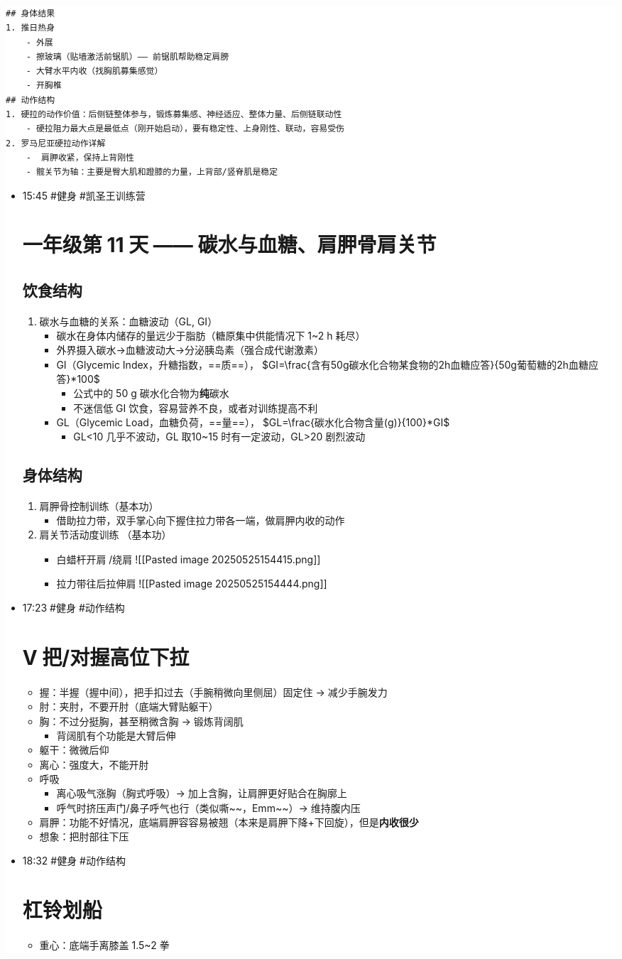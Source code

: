 	## 身体结果
	1. 推日热身
		- 外展
		- 擦玻璃（贴墙激活前锯肌）—— 前锯肌帮助稳定肩膀
		- 大臂水平内收（找胸肌募集感觉）
		- 开胸椎
	## 动作结构
	1. 硬拉的动作价值：后侧链整体参与，锻炼募集感、神经适应、整体力量、后侧链联动性
		- 硬拉阻力最大点是最低点（刚开始启动），要有稳定性、上身刚性、联动，容易受伤
	2. 罗马尼亚硬拉动作详解
		-  肩胛收紧，保持上背刚性
		- 髋关节为轴：主要是臀大肌和蹬膝的力量，上背部/竖脊肌是稳定 
- 15:45 
	#健身 #凯圣王训练营 
	# 一年级第 11 天 —— 碳水与血糖、肩胛骨肩关节
	## 饮食结构
	1. 碳水与血糖的关系：血糖波动（GL, GI）
		- 碳水在身体内储存的量远少于脂肪（糖原集中供能情况下 1~2 h 耗尽）
		- 外界摄入碳水→血糖波动大→分泌胰岛素（强合成代谢激素）
		- GI（Glycemic Index，升糖指数，==质==）， $GI=\frac{含有50g碳水化合物某食物的2h血糖应答}{50g葡萄糖的2h血糖应答}*100$  
			- 公式中的 50 g 碳水化合物为**纯**碳水
			- 不迷信低 GI 饮食，容易营养不良，或者对训练提高不利
		- GL（Glycemic Load，血糖负荷，==量==）， $GL=\frac{碳水化合物含量(g)}{100}*GI$
			- GL<10 几乎不波动，GL 取10~15 时有一定波动，GL>20 剧烈波动
	## 身体结构
	1. 肩胛骨控制训练（基本功）
		-  借助拉力带，双手掌心向下握住拉力带各一端，做肩胛内收的动作
	2. 肩关节活动度训练 （基本功）
		-  白蜡杆开肩 /绕肩
		![[Pasted image 20250525154415.png]]
		 
		- 拉力带往后拉伸肩
		![[Pasted image 20250525154444.png]]
		 
		
	
	 
- 17:23 
	#健身 #动作结构 
	# V 把/对握高位下拉
	- 握：半握（握中间），把手扣过去（手腕稍微向里侧屈）固定住 → 减少手腕发力
	- 肘：夹肘，不要开肘（底端大臂贴躯干）
	- 胸：不过分挺胸，甚至稍微含胸 → 锻炼背阔肌
		- 背阔肌有个功能是大臂后伸
	- 躯干：微微后仰
	- 离心：强度大，不能开肘
	- 呼吸
		- 离心吸气涨胸（胸式呼吸）→ 加上含胸，让肩胛更好贴合在胸廓上
		- 呼气时挤压声门/鼻子呼气也行（类似嘶\~\~，Emm\~\~）→ 维持腹内压
	- 肩胛：功能不好情况，底端肩胛容容易被翘（本来是肩胛下降+下回旋），但是**内收很少**
	- 想象：把肘部往下压 
- 18:32 
	#健身 #动作结构 
	# 杠铃划船
	- 重心：底端手离膝盖 1.5~2 拳